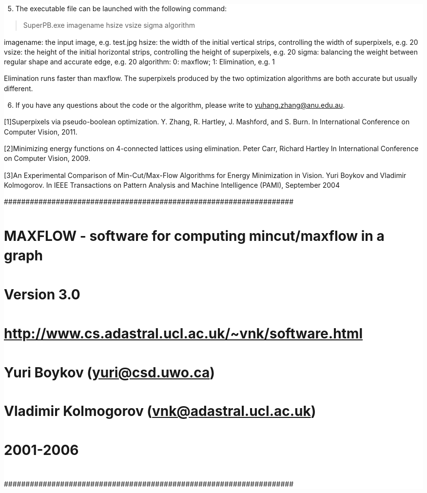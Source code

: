 5. The executable file can be launched with the following command:

>SuperPB.exe imagename hsize vsize sigma algorithm

imagename: 	the input image, e.g. test.jpg
hsize:		the width of the initial vertical strips, controlling the width of superpixels, e.g. 20
vsize:		the height of the initial horizontal strips, controlling the height of superpixels, e.g. 20
sigma:		balancing the weight between regular shape and accurate edge, e.g. 20
algorithm:	0: maxflow; 1: Elimination, e.g. 1

Elimination runs faster than maxflow. The superpixels produced by the two optimization algorithms are both accurate but usually different.

6. If you have any questions about the code or the algorithm, please write to yuhang.zhang@anu.edu.au.

[1]Superpixels via pseudo-boolean optimization. 
	Y. Zhang, R. Hartley, J. Mashford, and S. Burn.
	In International Conference on Computer Vision, 2011.

[2]Minimizing energy functions on 4-connected lattices using elimination.
	Peter Carr, Richard Hartley
	In International Conference on Computer Vision, 2009.

[3]An Experimental Comparison of Min-Cut/Max-Flow Algorithms for Energy Minimization in Vision.
	Yuri Boykov and Vladimir Kolmogorov.
	In IEEE Transactions on Pattern Analysis and Machine Intelligence (PAMI), September 2004

###################################################################
#                                                                 #
#    MAXFLOW - software for computing mincut/maxflow in a graph   #
#                        Version 3.0                              #
#    http://www.cs.adastral.ucl.ac.uk/~vnk/software.html          #
#                                                                 #
#    Yuri Boykov (yuri@csd.uwo.ca)                                #
#    Vladimir Kolmogorov (vnk@adastral.ucl.ac.uk)                 #
#    2001-2006                                                    #
#                                                                 #
###################################################################
